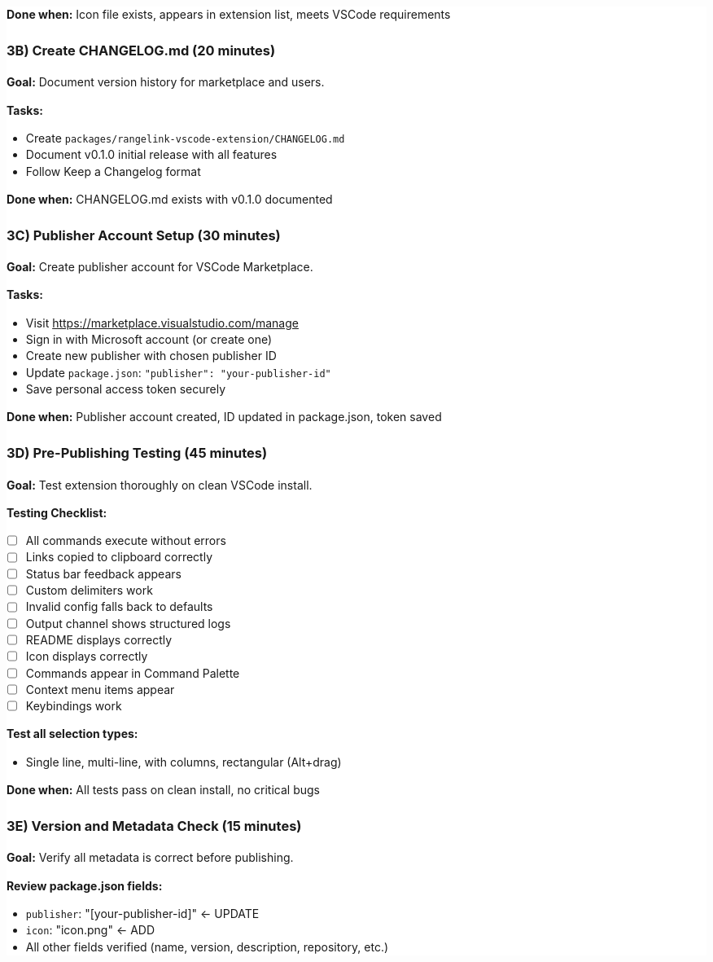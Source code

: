 **Done when:** Icon file exists, appears in extension list, meets VSCode requirements

### 3B) Create CHANGELOG.md (20 minutes)

**Goal:** Document version history for marketplace and users.

**Tasks:**
- Create `packages/rangelink-vscode-extension/CHANGELOG.md`
- Document v0.1.0 initial release with all features
- Follow Keep a Changelog format

**Done when:** CHANGELOG.md exists with v0.1.0 documented

### 3C) Publisher Account Setup (30 minutes)

**Goal:** Create publisher account for VSCode Marketplace.

**Tasks:**
- Visit https://marketplace.visualstudio.com/manage
- Sign in with Microsoft account (or create one)
- Create new publisher with chosen publisher ID
- Update `package.json`: `"publisher": "your-publisher-id"`
- Save personal access token securely

**Done when:** Publisher account created, ID updated in package.json, token saved

### 3D) Pre-Publishing Testing (45 minutes)

**Goal:** Test extension thoroughly on clean VSCode install.

**Testing Checklist:**
- [ ] All commands execute without errors
- [ ] Links copied to clipboard correctly
- [ ] Status bar feedback appears
- [ ] Custom delimiters work
- [ ] Invalid config falls back to defaults
- [ ] Output channel shows structured logs
- [ ] README displays correctly
- [ ] Icon displays correctly
- [ ] Commands appear in Command Palette
- [ ] Context menu items appear
- [ ] Keybindings work

**Test all selection types:**
- Single line, multi-line, with columns, rectangular (Alt+drag)

**Done when:** All tests pass on clean install, no critical bugs

### 3E) Version and Metadata Check (15 minutes)

**Goal:** Verify all metadata is correct before publishing.

**Review package.json fields:**
- `publisher`: "[your-publisher-id]" ← UPDATE
- `icon`: "icon.png" ← ADD
- All other fields verified (name, version, description, repository, etc.)
